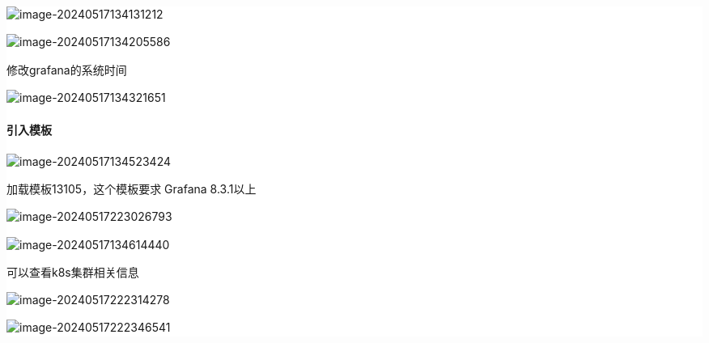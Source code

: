 ![image-20240517134131212](https://gitee.com/dongguo4812_admin/image/raw/master/image/202405172246289.png)



![image-20240517134205586](https://gitee.com/dongguo4812_admin/image/raw/master/image/202405172246802.png)

修改grafana的系统时间

![image-20240517134321651](https://gitee.com/dongguo4812_admin/image/raw/master/image/202405172246705.png)

#### 引入模板

![image-20240517134523424](https://gitee.com/dongguo4812_admin/image/raw/master/image/202405172246778.png)

加载模板13105，这个模板要求 Grafana 8.3.1以上

![image-20240517223026793](https://gitee.com/dongguo4812_admin/image/raw/master/image/202405172246940.png)



![image-20240517134614440](https://gitee.com/dongguo4812_admin/image/raw/master/image/202405172246723.png)

可以查看k8s集群相关信息

![image-20240517222314278](https://gitee.com/dongguo4812_admin/image/raw/master/image/202405172246241.png)



![image-20240517222346541](https://gitee.com/dongguo4812_admin/image/raw/master/image/202405172247097.png)
